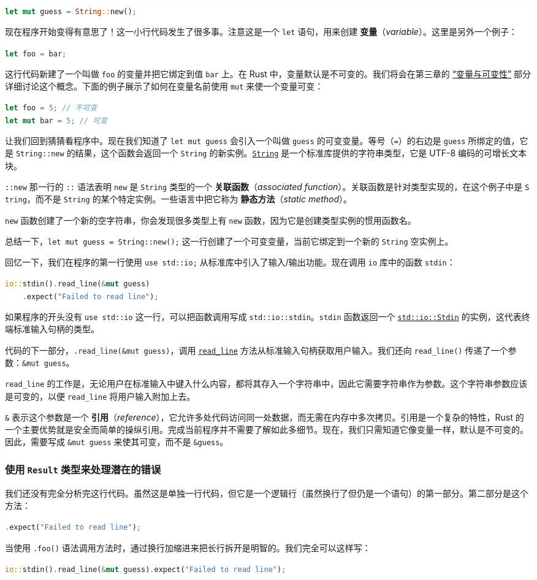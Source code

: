 ```rust
let mut guess = String::new();
```

现在程序开始变得有意思了！这一小行代码发生了很多事。注意这是一个 `let` 语句，用来创建 **变量**（*variable*）。这里是另外一个例子：

```rust
let foo = bar;
```

这行代码新建了一个叫做 `foo` 的变量并把它绑定到值 `bar` 上。在 Rust 中，变量默认是不可变的。我们将会在第三章的 [“变量与可变性”](https://rust.bootcss.com/ch03-01-variables-and-mutability.html#variables-and-mutability) 部分详细讨论这个概念。下面的例子展示了如何在变量名前使用 `mut` 来使一个变量可变：

```rust
let foo = 5; // 不可变
let mut bar = 5; // 可变
```

让我们回到猜猜看程序中。现在我们知道了 `let mut guess` 会引入一个叫做 `guess` 的可变变量。等号（`=`）的右边是 `guess` 所绑定的值，它是 `String::new` 的结果，这个函数会返回一个 `String` 的新实例。[`String`](https://doc.rust-lang.org/std/string/struct.String.html) 是一个标准库提供的字符串类型，它是 UTF-8 编码的可增长文本块。

`::new` 那一行的 `::` 语法表明 `new` 是 `String` 类型的一个 **关联函数**（*associated function*）。关联函数是针对类型实现的，在这个例子中是 `String`，而不是 `String` 的某个特定实例。一些语言中把它称为 **静态方法**（*static method*）。

`new` 函数创建了一个新的空字符串，你会发现很多类型上有 `new` 函数，因为它是创建类型实例的惯用函数名。

总结一下，`let mut guess = String::new();` 这一行创建了一个可变变量，当前它绑定到一个新的 `String` 空实例上。

回忆一下，我们在程序的第一行使用 `use std::io;` 从标准库中引入了输入/输出功能。现在调用 `io` 库中的函数 `stdin`：

```rust
io::stdin().read_line(&mut guess)
    .expect("Failed to read line");
```

如果程序的开头没有 `use std::io` 这一行，可以把函数调用写成 `std::io::stdin`。`stdin` 函数返回一个 [`std::io::Stdin`](https://doc.rust-lang.org/std/io/struct.Stdin.html) 的实例，这代表终端标准输入句柄的类型。

代码的下一部分，`.read_line(&mut guess)`，调用 [`read_line`](https://doc.rust-lang.org/std/io/struct.Stdin.html#method.read_line) 方法从标准输入句柄获取用户输入。我们还向 `read_line()` 传递了一个参数：`&mut guess`。

`read_line` 的工作是，无论用户在标准输入中键入什么内容，都将其存入一个字符串中，因此它需要字符串作为参数。这个字符串参数应该是可变的，以便 `read_line` 将用户输入附加上去。

`&` 表示这个参数是一个 **引用**（*reference*），它允许多处代码访问同一处数据，而无需在内存中多次拷贝。引用是一个复杂的特性，Rust 的一个主要优势就是安全而简单的操纵引用。完成当前程序并不需要了解如此多细节。现在，我们只需知道它像变量一样，默认是不可变的。因此，需要写成 `&mut guess` 来使其可变，而不是 `&guess`。

### 使用 `Result` 类型来处理潜在的错误

我们还没有完全分析完这行代码。虽然这是单独一行代码，但它是一个逻辑行（虽然换行了但仍是一个语句）的第一部分。第二部分是这个方法：

```rust
.expect("Failed to read line");
```

当使用 `.foo()` 语法调用方法时，通过换行加缩进来把长行拆开是明智的。我们完全可以这样写：

```rust
io::stdin().read_line(&mut guess).expect("Failed to read line");
```
